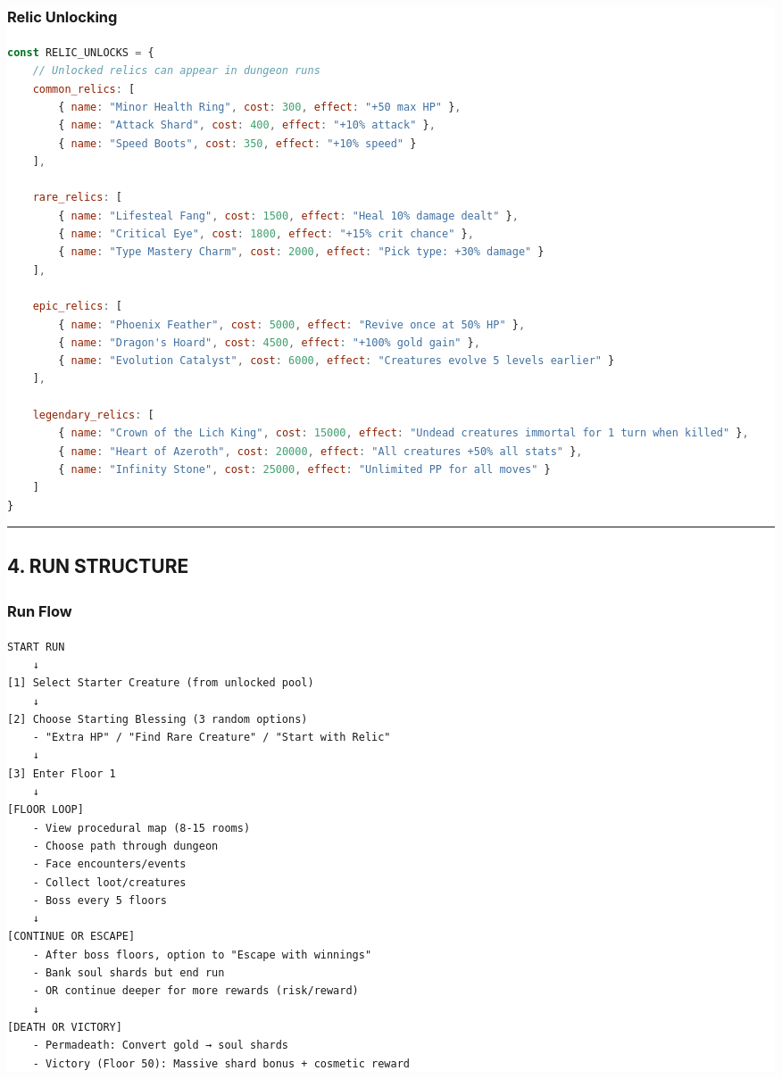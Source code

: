 ### Relic Unlocking
```javascript
const RELIC_UNLOCKS = {
    // Unlocked relics can appear in dungeon runs
    common_relics: [
        { name: "Minor Health Ring", cost: 300, effect: "+50 max HP" },
        { name: "Attack Shard", cost: 400, effect: "+10% attack" },
        { name: "Speed Boots", cost: 350, effect: "+10% speed" }
    ],

    rare_relics: [
        { name: "Lifesteal Fang", cost: 1500, effect: "Heal 10% damage dealt" },
        { name: "Critical Eye", cost: 1800, effect: "+15% crit chance" },
        { name: "Type Mastery Charm", cost: 2000, effect: "Pick type: +30% damage" }
    ],

    epic_relics: [
        { name: "Phoenix Feather", cost: 5000, effect: "Revive once at 50% HP" },
        { name: "Dragon's Hoard", cost: 4500, effect: "+100% gold gain" },
        { name: "Evolution Catalyst", cost: 6000, effect: "Creatures evolve 5 levels earlier" }
    ],

    legendary_relics: [
        { name: "Crown of the Lich King", cost: 15000, effect: "Undead creatures immortal for 1 turn when killed" },
        { name: "Heart of Azeroth", cost: 20000, effect: "All creatures +50% all stats" },
        { name: "Infinity Stone", cost: 25000, effect: "Unlimited PP for all moves" }
    ]
}
```

---

## 4. RUN STRUCTURE

### Run Flow
```
START RUN
    ↓
[1] Select Starter Creature (from unlocked pool)
    ↓
[2] Choose Starting Blessing (3 random options)
    - "Extra HP" / "Find Rare Creature" / "Start with Relic"
    ↓
[3] Enter Floor 1
    ↓
[FLOOR LOOP]
    - View procedural map (8-15 rooms)
    - Choose path through dungeon
    - Face encounters/events
    - Collect loot/creatures
    - Boss every 5 floors
    ↓
[CONTINUE OR ESCAPE]
    - After boss floors, option to "Escape with winnings"
    - Bank soul shards but end run
    - OR continue deeper for more rewards (risk/reward)
    ↓
[DEATH OR VICTORY]
    - Permadeath: Convert gold → soul shards
    - Victory (Floor 50): Massive shard bonus + cosmetic reward
```
